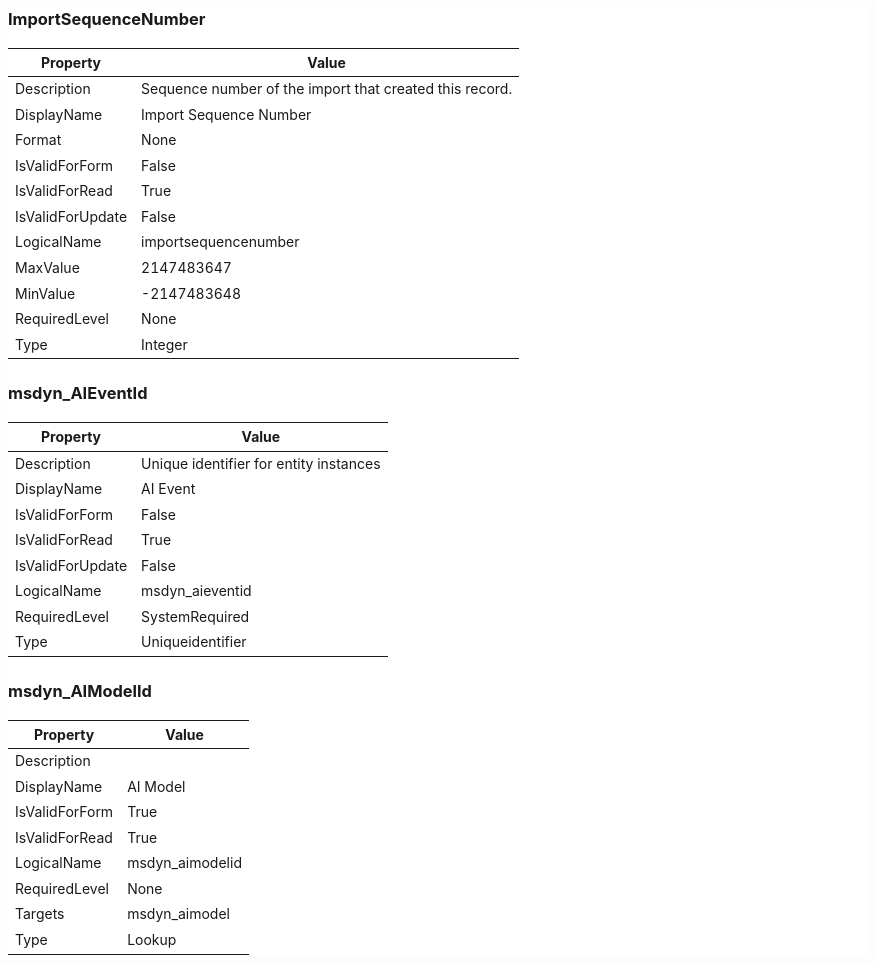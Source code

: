 
### <a name="BKMK_ImportSequenceNumber"></a> ImportSequenceNumber

|Property|Value|
|--------|-----|
|Description|Sequence number of the import that created this record.|
|DisplayName|Import Sequence Number|
|Format|None|
|IsValidForForm|False|
|IsValidForRead|True|
|IsValidForUpdate|False|
|LogicalName|importsequencenumber|
|MaxValue|2147483647|
|MinValue|-2147483648|
|RequiredLevel|None|
|Type|Integer|


### <a name="BKMK_msdyn_AIEventId"></a> msdyn_AIEventId

|Property|Value|
|--------|-----|
|Description|Unique identifier for entity instances|
|DisplayName|AI Event|
|IsValidForForm|False|
|IsValidForRead|True|
|IsValidForUpdate|False|
|LogicalName|msdyn_aieventid|
|RequiredLevel|SystemRequired|
|Type|Uniqueidentifier|


### <a name="BKMK_msdyn_AIModelId"></a> msdyn_AIModelId

|Property|Value|
|--------|-----|
|Description||
|DisplayName|AI Model|
|IsValidForForm|True|
|IsValidForRead|True|
|LogicalName|msdyn_aimodelid|
|RequiredLevel|None|
|Targets|msdyn_aimodel|
|Type|Lookup|
